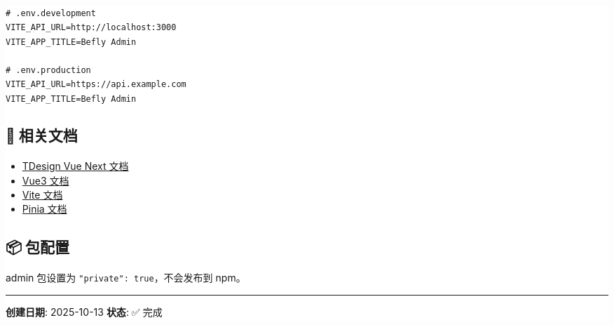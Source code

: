 ```env
# .env.development
VITE_API_URL=http://localhost:3000
VITE_APP_TITLE=Befly Admin

# .env.production
VITE_API_URL=https://api.example.com
VITE_APP_TITLE=Befly Admin
```

## 🔗 相关文档

-   [TDesign Vue Next 文档](https://tdesign.tencent.com/vue-next/overview)
-   [Vue3 文档](https://cn.vuejs.org/)
-   [Vite 文档](https://vitejs.dev/)
-   [Pinia 文档](https://pinia.vuejs.org/)

## 📦 包配置

admin 包设置为 `"private": true`，不会发布到 npm。

---

**创建日期**: 2025-10-13
**状态**: ✅ 完成

